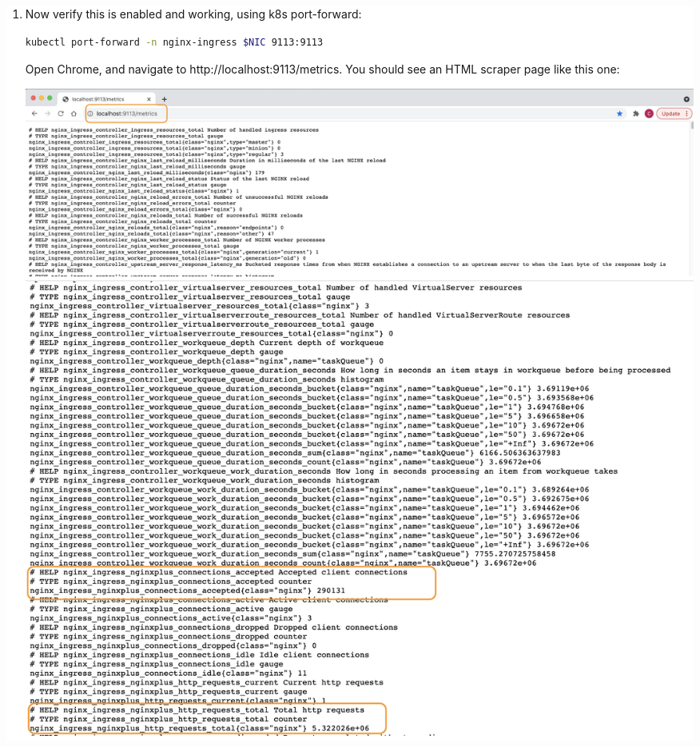 
1. Now verify this is enabled and working, using k8s port-forward:

    ```bash
    kubectl port-forward -n nginx-ingress $NIC 9113:9113
    ```

    Open Chrome, and navigate to http://localhost:9113/metrics.  You should see an HTML scraper page like this one:

    ![scraper page1](media/lab9_scraper_page1.png)
    ![scraper page2](media/lab9_scraper_page2.png)
